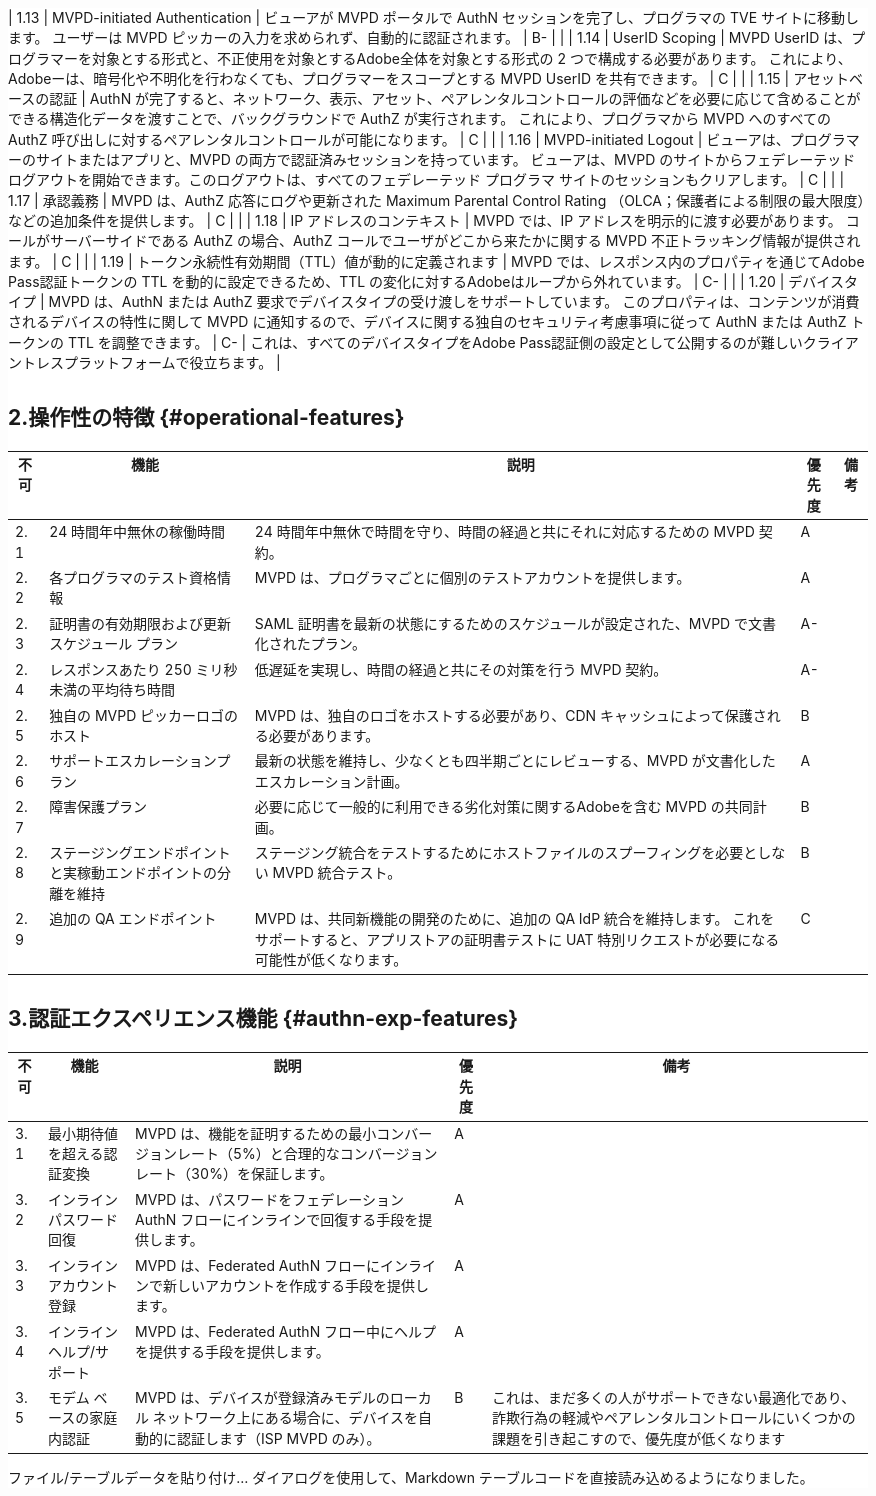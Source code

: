 | 1.13 | MVPD-initiated Authentication | ビューアが MVPD ポータルで AuthN セッションを完了し、プログラマの TVE サイトに移動します。 ユーザーは MVPD ピッカーの入力を求められず、自動的に認証されます。 | B- |                                                                                                                                                         |
| 1.14 | UserID Scoping | MVPD UserID は、プログラマーを対象とする形式と、不正使用を対象とするAdobe全体を対象とする形式の 2 つで構成する必要があります。  これにより、Adobeーは、暗号化や不明化を行わなくても、プログラマーをスコープとする MVPD UserID を共有できます。 | C |                                                                                                                                                         |
| 1.15 | アセットベースの認証 | AuthN が完了すると、ネットワーク、表示、アセット、ペアレンタルコントロールの評価などを必要に応じて含めることができる構造化データを渡すことで、バックグラウンドで AuthZ が実行されます。 これにより、プログラマから MVPD へのすべての AuthZ 呼び出しに対するペアレンタルコントロールが可能になります。 | C |                                                                                                                                                         |
| 1.16 | MVPD-initiated Logout | ビューアは、プログラマーのサイトまたはアプリと、MVPD の両方で認証済みセッションを持っています。 ビューアは、MVPD のサイトからフェデレーテッド ログアウトを開始できます。このログアウトは、すべてのフェデレーテッド プログラマ サイトのセッションもクリアします。 | C |                                                                                                                                                         |
| 1.17 | 承認義務 | MVPD は、AuthZ 応答にログや更新された Maximum Parental Control Rating （OLCA；保護者による制限の最大限度）などの追加条件を提供します。 | C |                                                                                                                                                         |
| 1.18 | IP アドレスのコンテキスト | MVPD では、IP アドレスを明示的に渡す必要があります。 コールがサーバーサイドである AuthZ の場合、AuthZ コールでユーザがどこから来たかに関する MVPD 不正トラッキング情報が提供されます。 | C |                                                                                                                                                         |
| 1.19 | トークン永続性有効期間（TTL）値が動的に定義されます | MVPD では、レスポンス内のプロパティを通じてAdobe Pass認証トークンの TTL を動的に設定できるため、TTL の変化に対するAdobeはループから外れています。 | C- |                                                                                                                                                         |
| 1.20 | デバイスタイプ | MVPD は、AuthN または AuthZ 要求でデバイスタイプの受け渡しをサポートしています。 このプロパティは、コンテンツが消費されるデバイスの特性に関して MVPD に通知するので、デバイスに関する独自のセキュリティ考慮事項に従って AuthN または AuthZ トークンの TTL を調整できます。 | C- | これは、すべてのデバイスタイプをAdobe Pass認証側の設定として公開するのが難しいクライアントレスプラットフォームで役立ちます。 |



## 2.操作性の特徴 {#operational-features}

| 不可 | 機能 | 説明 | 優先度 | 備考 |
|-----|----------------------------------------------------|-------------------------------------------------------------------------------------------------------------------------------------------------------------------------------------------------|----------|-------|
| 2.1 | 24 時間年中無休の稼働時間 | 24 時間年中無休で時間を守り、時間の経過と共にそれに対応するための MVPD 契約。 | A |       |
| 2.2 | 各プログラマのテスト資格情報 | MVPD は、プログラマごとに個別のテストアカウントを提供します。 | A |       |
| 2.3 | 証明書の有効期限および更新スケジュール プラン | SAML 証明書を最新の状態にするためのスケジュールが設定された、MVPD で文書化されたプラン。 | A- |       |
| 2.4 | レスポンスあたり 250 ミリ秒未満の平均待ち時間 | 低遅延を実現し、時間の経過と共にその対策を行う MVPD 契約。 | A- |       |
| 2.5 | 独自の MVPD ピッカーロゴのホスト | MVPD は、独自のロゴをホストする必要があり、CDN キャッシュによって保護される必要があります。 | B |       |
| 2.6 | サポートエスカレーションプラン | 最新の状態を維持し、少なくとも四半期ごとにレビューする、MVPD が文書化したエスカレーション計画。 | A |       |
| 2.7 | 障害保護プラン | 必要に応じて一般的に利用できる劣化対策に関するAdobeを含む MVPD の共同計画。 | B |       |
| 2.8 | ステージングエンドポイントと実稼動エンドポイントの分離を維持 | ステージング統合をテストするためにホストファイルのスプーフィングを必要としない MVPD 統合テスト。 | B |       |
| 2.9 | 追加の QA エンドポイント | MVPD は、共同新機能の開発のために、追加の QA IdP 統合を維持します。  これをサポートすると、アプリストアの証明書テストに UAT 特別リクエストが必要になる可能性が低くなります。 | C |       |





## 3.認証エクスペリエンス機能 {#authn-exp-features}


| 不可 | 機能 | 説明 | 優先度 | 備考 |
|-----|----------------------------------------------------|----------------------------------------------------------------------------------------------------------------------|----------|-----------------------------------------------------------------------------------------------------------------------------------------------------------|
| 3.1 | 最小期待値を超える認証変換 | MVPD は、機能を証明するための最小コンバージョンレート（5%）と合理的なコンバージョンレート（30%）を保証します。 | A |                                                                                                                                                           |
| 3.2 | インラインパスワード回復 | MVPD は、パスワードをフェデレーション AuthN フローにインラインで回復する手段を提供します。 | A |                                                                                                                                                           |
| 3.3 | インラインアカウント登録 | MVPD は、Federated AuthN フローにインラインで新しいアカウントを作成する手段を提供します。 | A |                                                                                                                                                           |
| 3.4 | インラインヘルプ/サポート | MVPD は、Federated AuthN フロー中にヘルプを提供する手段を提供します。 | A |                                                                                                                                                           |
| 3.5 | モデム ベースの家庭内認証 | MVPD は、デバイスが登録済みモデルのローカル ネットワーク上にある場合に、デバイスを自動的に認証します（ISP MVPD のみ）。 | B | これは、まだ多くの人がサポートできない最適化であり、詐欺行為の軽減やペアレンタルコントロールにいくつかの課題を引き起こすので、優先度が低くなります |
ファイル/テーブルデータを貼り付け… ダイアログを使用して、Markdown テーブルコードを直接読み込めるようになりました。

